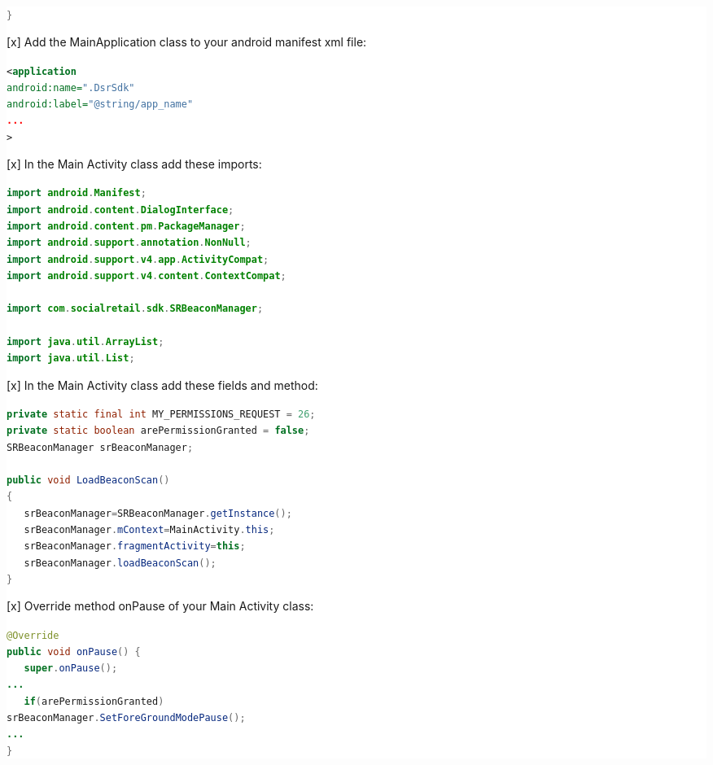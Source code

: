 ```java
}
```

[x] Add the MainApplication class to your android manifest xml file:

```xml
<application
android:name=".DsrSdk"
android:label="@string/app_name"
...
>
```

[x] In the Main Activity class add these imports:

```java
import android.Manifest;
import android.content.DialogInterface;
import android.content.pm.PackageManager;
import android.support.annotation.NonNull;
import android.support.v4.app.ActivityCompat;
import android.support.v4.content.ContextCompat;

import com.socialretail.sdk.SRBeaconManager;

import java.util.ArrayList;
import java.util.List;
```

[x] In the Main Activity class add these fields and method:

```java
private static final int MY_PERMISSIONS_REQUEST = 26;
private static boolean arePermissionGranted = false;
SRBeaconManager srBeaconManager;

public void LoadBeaconScan()
{
   srBeaconManager=SRBeaconManager.getInstance();
   srBeaconManager.mContext=MainActivity.this;
   srBeaconManager.fragmentActivity=this;
   srBeaconManager.loadBeaconScan();
}

```
[x] Override method onPause of your Main Activity class:

```java
@Override
public void onPause() {
   super.onPause();
...
   if(arePermissionGranted)
srBeaconManager.SetForeGroundModePause();
...
}
```
